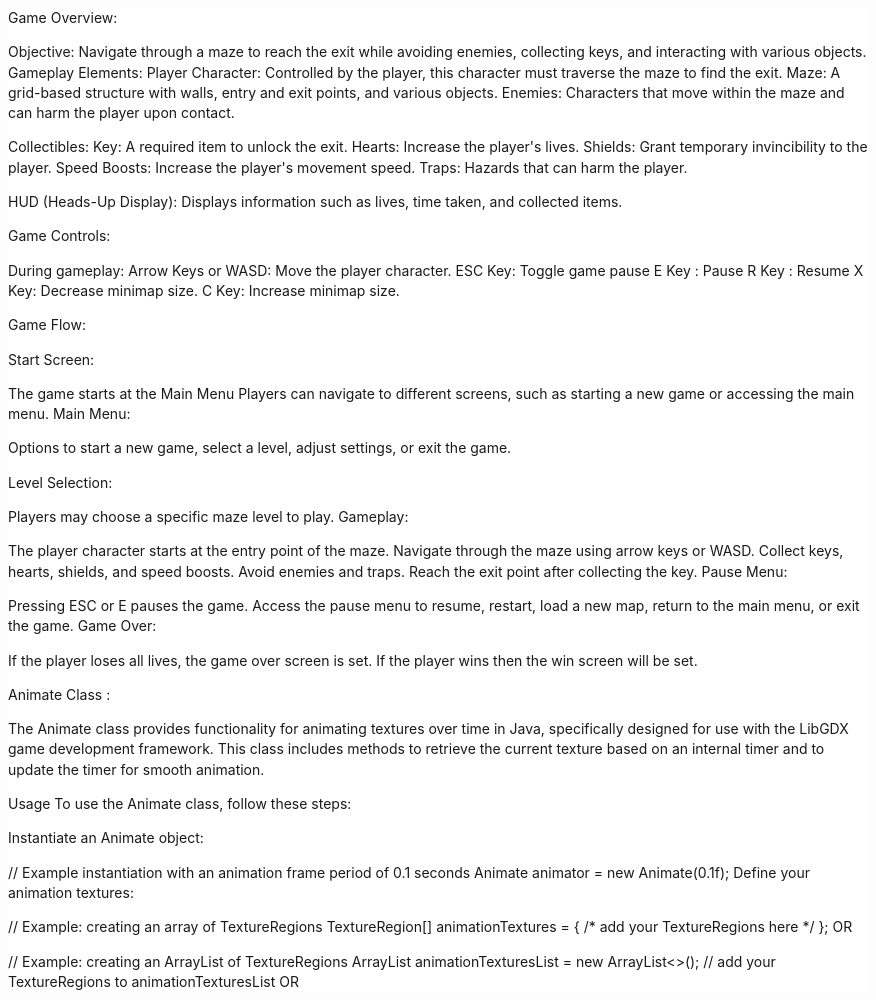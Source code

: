 Game Overview:

Objective: Navigate through a maze to reach the exit while avoiding enemies, collecting keys, and interacting with various objects. Gameplay Elements: Player Character: Controlled by the player, this character must traverse the maze to find the exit. Maze: A grid-based structure with walls, entry and exit points, and various objects. Enemies: Characters that move within the maze and can harm the player upon contact.

Collectibles: Key: A required item to unlock the exit. Hearts: Increase the player's lives. Shields: Grant temporary invincibility to the player. Speed Boosts: Increase the player's movement speed. Traps: Hazards that can harm the player.

HUD (Heads-Up Display): Displays information such as lives, time taken, and collected items.

Game Controls:

During gameplay: Arrow Keys or WASD: Move the player character. ESC Key: Toggle game pause E Key : Pause R Key : Resume X Key: Decrease minimap size. C Key: Increase minimap size.

Game Flow:

Start Screen:

The game starts at the Main Menu Players can navigate to different screens, such as starting a new game or accessing the main menu. Main Menu:

Options to start a new game, select a level, adjust settings, or exit the game.

Level Selection:

Players may choose a specific maze level to play. Gameplay:

The player character starts at the entry point of the maze. Navigate through the maze using arrow keys or WASD. Collect keys, hearts, shields, and speed boosts. Avoid enemies and traps. Reach the exit point after collecting the key. Pause Menu:

Pressing ESC or E pauses the game. Access the pause menu to resume, restart, load a new map, return to the main menu, or exit the game. Game Over:

If the player loses all lives, the game over screen is set. If the player wins then the win screen will be set.

Animate Class :

The Animate class provides functionality for animating textures over time in Java, specifically designed for use with the LibGDX game development framework. This class includes methods to retrieve the current texture based on an internal timer and to update the timer for smooth animation.

Usage To use the Animate class, follow these steps:

Instantiate an Animate object:

// Example instantiation with an animation frame period of 0.1 seconds Animate animator = new Animate(0.1f); Define your animation textures:

// Example: creating an array of TextureRegions TextureRegion[] animationTextures = { /* add your TextureRegions here */ }; OR

// Example: creating an ArrayList of TextureRegions ArrayList animationTexturesList = new ArrayList<>(); // add your TextureRegions to animationTexturesList OR
